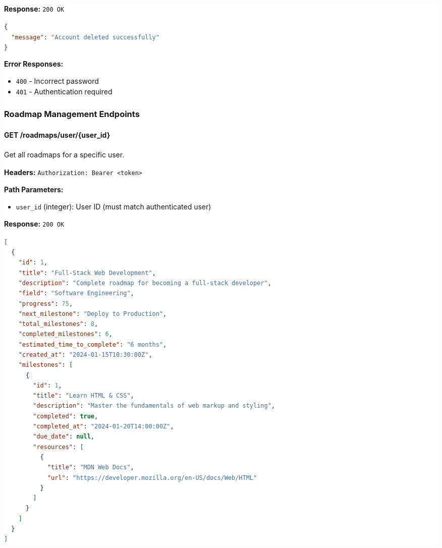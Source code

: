 **Response:** `200 OK`
```json
{
  "message": "Account deleted successfully"
}
```

**Error Responses:**
- `400` - Incorrect password
- `401` - Authentication required

### Roadmap Management Endpoints

#### GET /roadmaps/user/{user_id}

Get all roadmaps for a specific user.

**Headers:** `Authorization: Bearer <token>`

**Path Parameters:**
- `user_id` (integer): User ID (must match authenticated user)

**Response:** `200 OK`
```json
[
  {
    "id": 1,
    "title": "Full-Stack Web Development",
    "description": "Complete roadmap for becoming a full-stack developer",
    "field": "Software Engineering",
    "progress": 75,
    "next_milestone": "Deploy to Production",
    "total_milestones": 8,
    "completed_milestones": 6,
    "estimated_time_to_complete": "6 months",
    "created_at": "2024-01-15T10:30:00Z",
    "milestones": [
      {
        "id": 1,
        "title": "Learn HTML & CSS",
        "description": "Master the fundamentals of web markup and styling",
        "completed": true,
        "completed_at": "2024-01-20T14:00:00Z",
        "due_date": null,
        "resources": [
          {
            "title": "MDN Web Docs",
            "url": "https://developer.mozilla.org/en-US/docs/Web/HTML"
          }
        ]
      }
    ]
  }
]
```
